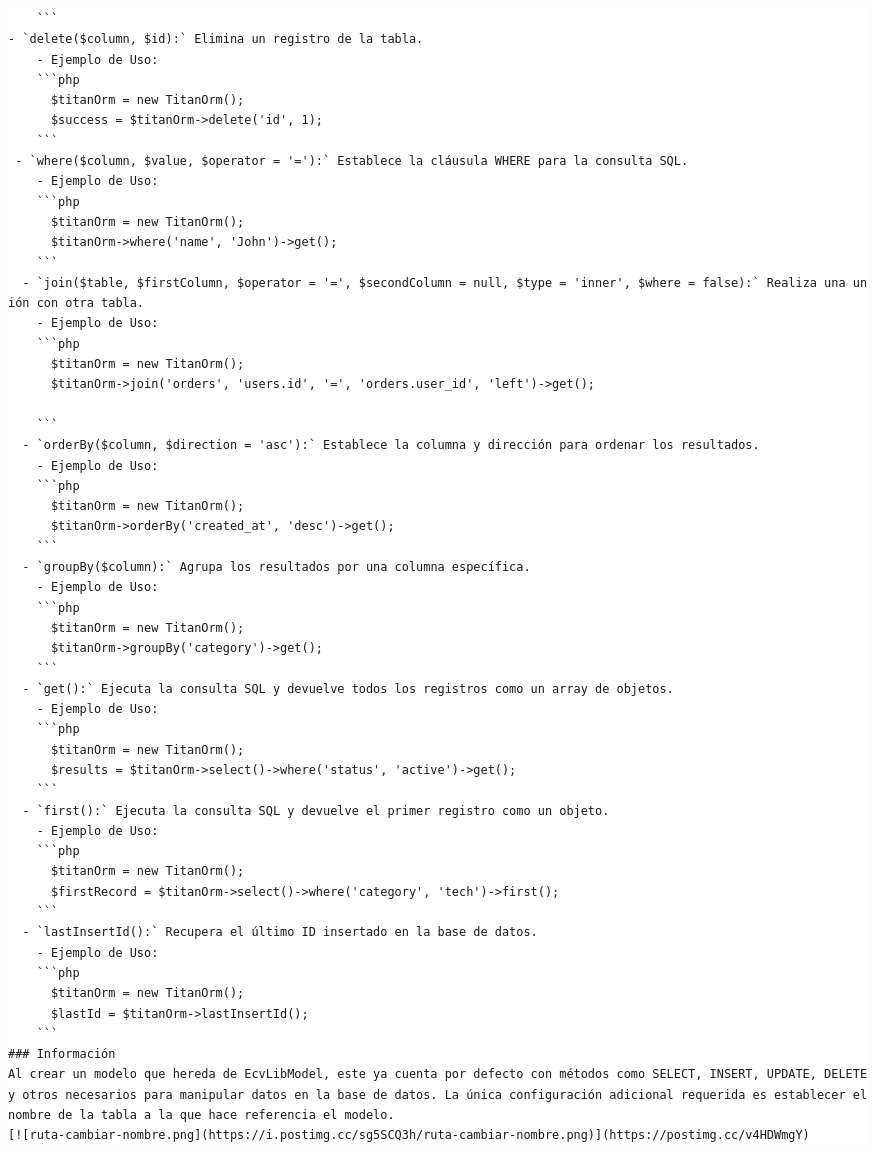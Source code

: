         ```
    - `delete($column, $id):` Elimina un registro de la tabla.
        - Ejemplo de Uso:
        ```php
          $titanOrm = new TitanOrm();
          $success = $titanOrm->delete('id', 1);
        ```
     - `where($column, $value, $operator = '='):` Establece la cláusula WHERE para la consulta SQL.
        - Ejemplo de Uso:
        ```php
          $titanOrm = new TitanOrm();
          $titanOrm->where('name', 'John')->get();
        ```
      - `join($table, $firstColumn, $operator = '=', $secondColumn = null, $type = 'inner', $where = false):` Realiza una unión con otra tabla.
        - Ejemplo de Uso:
        ```php
          $titanOrm = new TitanOrm();
          $titanOrm->join('orders', 'users.id', '=', 'orders.user_id', 'left')->get();

        ```
      - `orderBy($column, $direction = 'asc'):` Establece la columna y dirección para ordenar los resultados.
        - Ejemplo de Uso:
        ```php
          $titanOrm = new TitanOrm();
          $titanOrm->orderBy('created_at', 'desc')->get();
        ```
      - `groupBy($column):` Agrupa los resultados por una columna específica.
        - Ejemplo de Uso:
        ```php
          $titanOrm = new TitanOrm();
          $titanOrm->groupBy('category')->get();
        ```
      - `get():` Ejecuta la consulta SQL y devuelve todos los registros como un array de objetos.
        - Ejemplo de Uso:
        ```php
          $titanOrm = new TitanOrm();
          $results = $titanOrm->select()->where('status', 'active')->get();
        ```    
      - `first():` Ejecuta la consulta SQL y devuelve el primer registro como un objeto.
        - Ejemplo de Uso:
        ```php
          $titanOrm = new TitanOrm();
          $firstRecord = $titanOrm->select()->where('category', 'tech')->first();
        ```  
      - `lastInsertId():` Recupera el último ID insertado en la base de datos.
        - Ejemplo de Uso:
        ```php
          $titanOrm = new TitanOrm();
          $lastId = $titanOrm->lastInsertId();
        ```  
    ### Información
    Al crear un modelo que hereda de EcvLibModel, este ya cuenta por defecto con métodos como SELECT, INSERT, UPDATE, DELETE y otros necesarios para manipular datos en la base de datos. La única configuración adicional requerida es establecer el nombre de la tabla a la que hace referencia el modelo.
    [![ruta-cambiar-nombre.png](https://i.postimg.cc/sg5SCQ3h/ruta-cambiar-nombre.png)](https://postimg.cc/v4HDWmgY)
